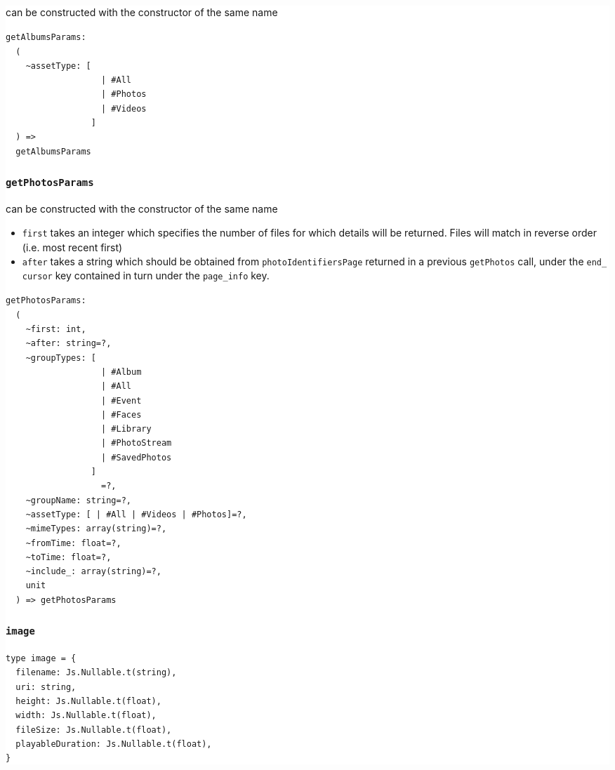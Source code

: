 can be constructed with the constructor of the same name

```rescript
getAlbumsParams:
  (
    ~assetType: [
                   | #All
                   | #Photos
                   | #Videos
                 ]
  ) =>
  getAlbumsParams
```

### `getPhotosParams`

can be constructed with the constructor of the same name

- `first` takes an integer which specifies the number of files for which details
  will be returned. Files will match in reverse order (i.e. most recent first)
- `after` takes a string which should be obtained from `photoIdentifiersPage`
  returned in a previous `getPhotos` call, under the `end_cursor` key contained
  in turn under the `page_info` key.

```rescript
getPhotosParams:
  (
    ~first: int,
    ~after: string=?,
    ~groupTypes: [
                   | #Album
                   | #All
                   | #Event
                   | #Faces
                   | #Library
                   | #PhotoStream
                   | #SavedPhotos
                 ]
                   =?,
    ~groupName: string=?,
    ~assetType: [ | #All | #Videos | #Photos]=?,
    ~mimeTypes: array(string)=?,
    ~fromTime: float=?,
    ~toTime: float=?,
    ~include_: array(string)=?,
    unit
  ) => getPhotosParams
```

### `image`

```rescript
type image = {
  filename: Js.Nullable.t(string),
  uri: string,
  height: Js.Nullable.t(float),
  width: Js.Nullable.t(float),
  fileSize: Js.Nullable.t(float),
  playableDuration: Js.Nullable.t(float),
}
```
